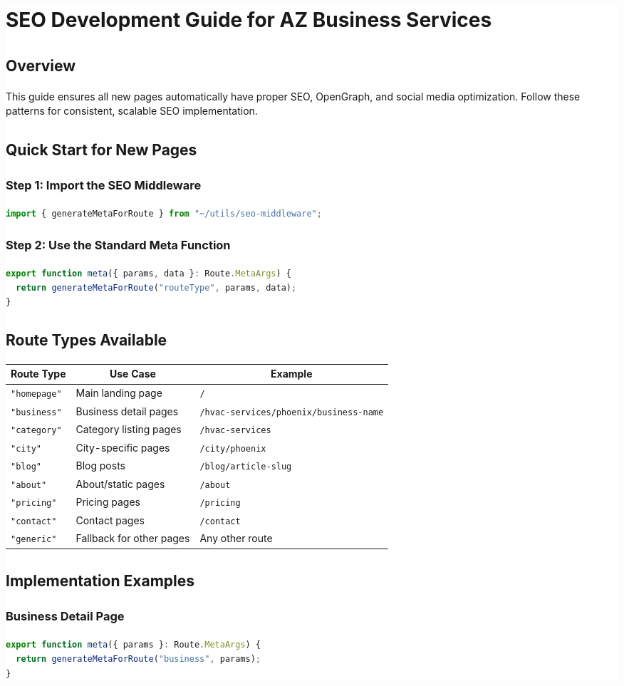 # SEO Development Guide for AZ Business Services

## Overview
This guide ensures all new pages automatically have proper SEO, OpenGraph, and social media optimization. Follow these patterns for consistent, scalable SEO implementation.

## Quick Start for New Pages

### Step 1: Import the SEO Middleware
```typescript
import { generateMetaForRoute } from "~/utils/seo-middleware";
```

### Step 2: Use the Standard Meta Function
```typescript
export function meta({ params, data }: Route.MetaArgs) {
  return generateMetaForRoute("routeType", params, data);
}
```

## Route Types Available

| Route Type | Use Case | Example |
|------------|----------|---------|
| `"homepage"` | Main landing page | `/` |
| `"business"` | Business detail pages | `/hvac-services/phoenix/business-name` |
| `"category"` | Category listing pages | `/hvac-services` |
| `"city"` | City-specific pages | `/city/phoenix` |
| `"blog"` | Blog posts | `/blog/article-slug` |
| `"about"` | About/static pages | `/about` |
| `"pricing"` | Pricing pages | `/pricing` |
| `"contact"` | Contact pages | `/contact` |
| `"generic"` | Fallback for other pages | Any other route |

## Implementation Examples

### Business Detail Page
```typescript
export function meta({ params }: Route.MetaArgs) {
  return generateMetaForRoute("business", params);
}
```
